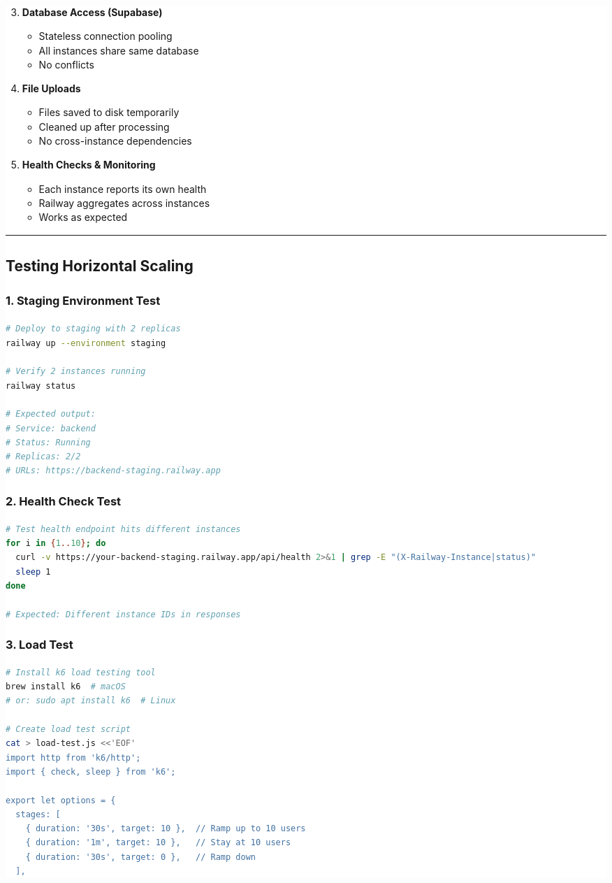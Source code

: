 3. **Database Access (Supabase)**
   - Stateless connection pooling
   - All instances share same database
   - No conflicts

4. **File Uploads**
   - Files saved to disk temporarily
   - Cleaned up after processing
   - No cross-instance dependencies

5. **Health Checks & Monitoring**
   - Each instance reports its own health
   - Railway aggregates across instances
   - Works as expected

---

## Testing Horizontal Scaling

### 1. Staging Environment Test

```bash
# Deploy to staging with 2 replicas
railway up --environment staging

# Verify 2 instances running
railway status

# Expected output:
# Service: backend
# Status: Running
# Replicas: 2/2
# URLs: https://backend-staging.railway.app
```

### 2. Health Check Test

```bash
# Test health endpoint hits different instances
for i in {1..10}; do
  curl -v https://your-backend-staging.railway.app/api/health 2>&1 | grep -E "(X-Railway-Instance|status)"
  sleep 1
done

# Expected: Different instance IDs in responses
```

### 3. Load Test

```bash
# Install k6 load testing tool
brew install k6  # macOS
# or: sudo apt install k6  # Linux

# Create load test script
cat > load-test.js <<'EOF'
import http from 'k6/http';
import { check, sleep } from 'k6';

export let options = {
  stages: [
    { duration: '30s', target: 10 },  // Ramp up to 10 users
    { duration: '1m', target: 10 },   // Stay at 10 users
    { duration: '30s', target: 0 },   // Ramp down
  ],
```